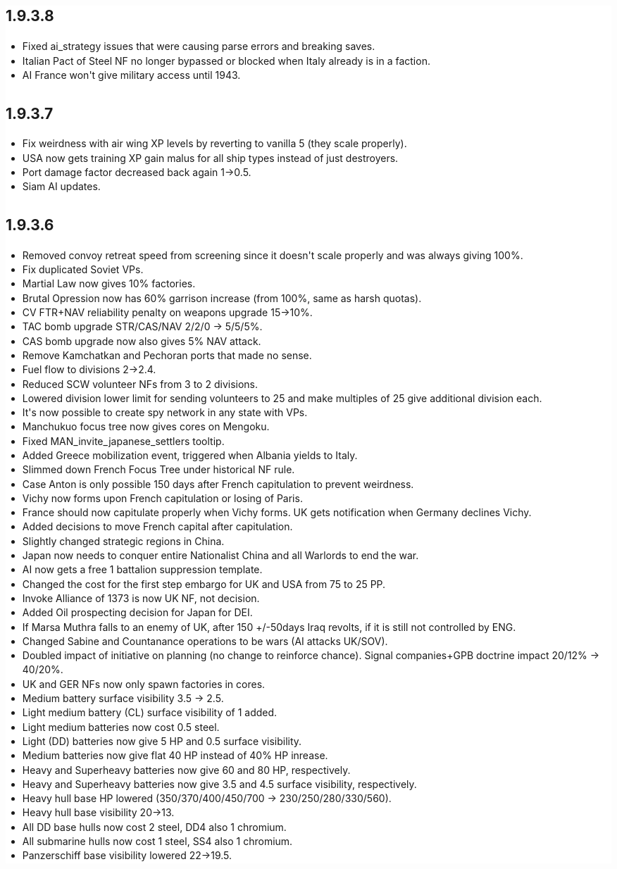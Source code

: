 ## 1.9.3.8

- Fixed ai_strategy issues that were causing parse errors and breaking saves.
- Italian Pact of Steel NF no longer bypassed or blocked when Italy already is in a faction.
- AI France won't give military access until 1943.

## 1.9.3.7

- Fix weirdness with air wing XP levels by reverting to vanilla 5 (they scale properly).
- USA now gets training XP gain malus for all ship types instead of just destroyers.
- Port damage factor decreased back again 1->0.5.
- Siam AI updates.

## 1.9.3.6

- Removed convoy retreat speed from screening since it doesn't scale properly and was always giving 100%.
- Fix duplicated Soviet VPs.
- Martial Law now gives 10% factories.
- Brutal Opression now has 60% garrison increase (from 100%, same as harsh quotas).
- CV FTR+NAV reliability penalty on weapons upgrade 15->10%.
- TAC bomb upgrade STR/CAS/NAV 2/2/0 -> 5/5/5%.
- CAS bomb upgrade now also gives 5% NAV attack.
- Remove Kamchatkan and Pechoran ports that made no sense.
- Fuel flow to divisions 2->2.4.
- Reduced SCW volunteer NFs from 3 to 2 divisions.
- Lowered division lower limit for sending volunteers to 25 and make multiples of 25 give additional division each.
- It's now possible to create spy network in any state with VPs.
- Manchukuo focus tree now gives cores on Mengoku.
- Fixed MAN_invite_japanese_settlers tooltip.
- Added Greece mobilization event, triggered when Albania yields to Italy.
- Slimmed down French Focus Tree under historical NF rule.
- Case Anton is only possible 150 days after French capitulation to prevent weirdness.
- Vichy now forms upon French capitulation or losing of Paris.
- France should now capitulate properly when Vichy forms. UK gets notification when Germany declines Vichy.
- Added decisions to move French capital after capitulation.
- Slightly changed strategic regions in China.
- Japan now needs to conquer entire Nationalist China and all Warlords to end the war.
- AI now gets a free 1 battalion suppression template.
- Changed the cost for the first step embargo for UK and USA from 75 to 25 PP.
- Invoke Alliance of 1373 is now UK NF, not decision.
- Added Oil prospecting decision for Japan for DEI.
- If Marsa Muthra falls to an enemy of UK, after 150 +/-50days Iraq revolts, if it is still not controlled by ENG.
- Changed Sabine and Countanance operations to be wars (AI attacks UK/SOV).
- Doubled impact of initiative on planning (no change to reinforce chance). Signal companies+GPB doctrine impact 20/12% -> 40/20%.
- UK and GER NFs now only spawn factories in cores.
- Medium battery surface visibility 3.5 -> 2.5.
- Light medium battery (CL) surface visibility of 1 added.
- Light medium batteries now cost 0.5 steel.
- Light (DD) batteries now give 5 HP and 0.5 surface visibility.
- Medium batteries now give flat 40 HP instead of 40% HP inrease.
- Heavy and Superheavy batteries now give 60 and 80 HP, respectively.
- Heavy and Superheavy batteries now give 3.5 and 4.5 surface visibility, respectively.
- Heavy hull base HP lowered (350/370/400/450/700 -> 230/250/280/330/560).
- Heavy hull base visibility 20->13.
- All DD base hulls now cost 2 steel, DD4 also 1 chromium.
- All submarine hulls now cost 1 steel, SS4 also 1 chromium.
- Panzerschiff base visibility lowered 22->19.5.